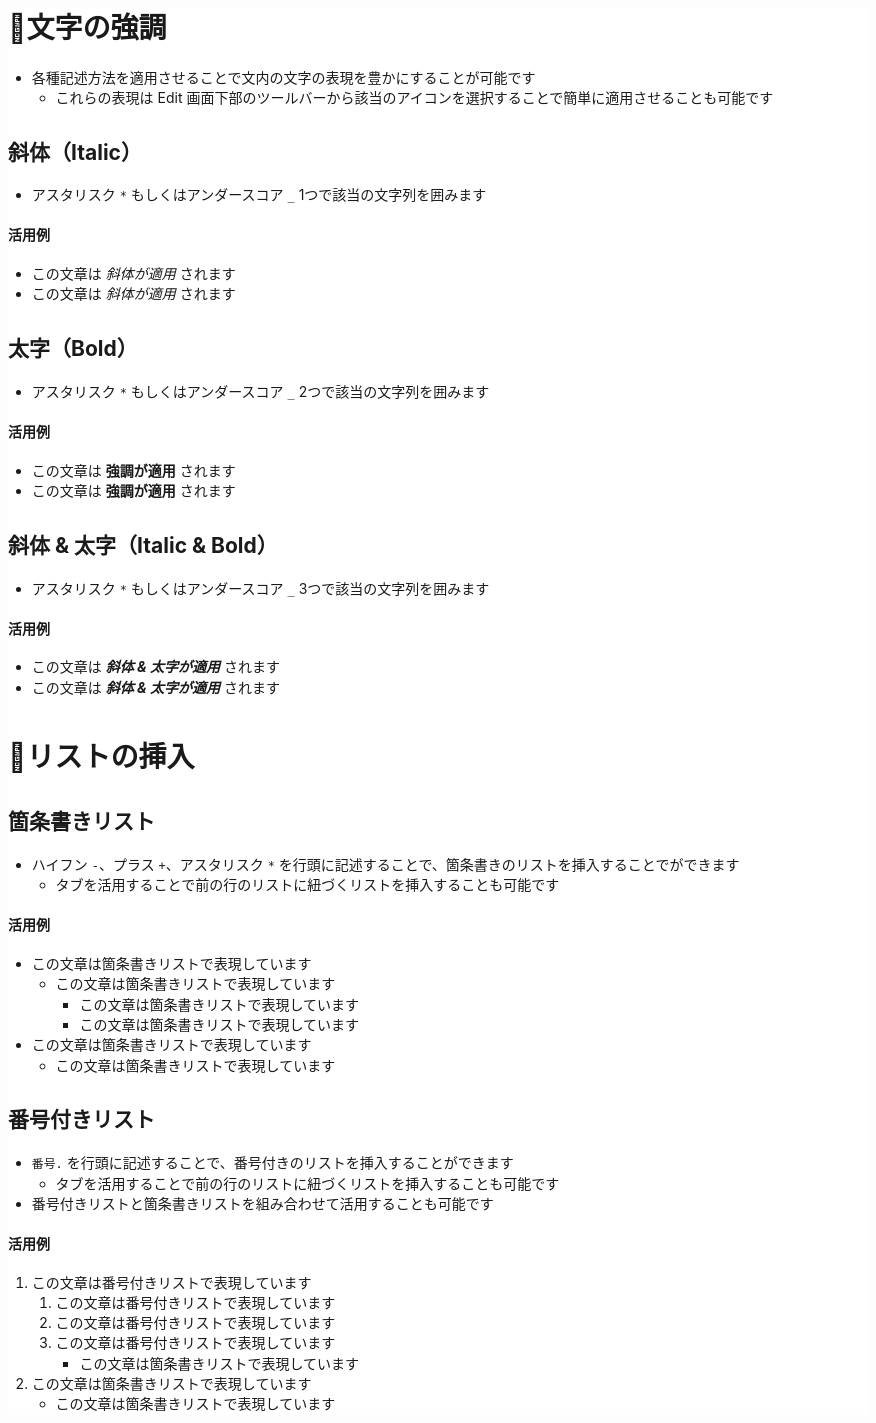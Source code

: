 
# :memo:文字の強調
- 各種記述方法を適用させることで文内の文字の表現を豊かにすることが可能です
    - これらの表現は Edit 画面下部のツールバーから該当のアイコンを選択することで簡単に適用させることも可能です

## 斜体（Italic）
- アスタリスク `*` もしくはアンダースコア `_` 1つで該当の文字列を囲みます

#### 活用例
- この文章は *斜体が適用* されます  
- この文章は _斜体が適用_ されます

## 太字（Bold）
- アスタリスク `*` もしくはアンダースコア `_` 2つで該当の文字列を囲みます

#### 活用例
- この文章は **強調が適用** されます  
- この文章は __強調が適用__ されます

## 斜体 & 太字（Italic & Bold）
- アスタリスク `*` もしくはアンダースコア `_` 3つで該当の文字列を囲みます

#### 活用例
- この文章は ***斜体 & 太字が適用*** されます  
- この文章は ___斜体 & 太字が適用___ されます


# :memo:リストの挿入
## 箇条書きリスト
- ハイフン `-`、プラス `+`、アスタリスク `*` を行頭に記述することで、箇条書きのリストを挿入することでができます
    - タブを活用することで前の行のリストに紐づくリストを挿入することも可能です

#### 活用例
- この文章は箇条書きリストで表現しています
    - この文章は箇条書きリストで表現しています
        - この文章は箇条書きリストで表現しています
        - この文章は箇条書きリストで表現しています
- この文章は箇条書きリストで表現しています
    - この文章は箇条書きリストで表現しています

## 番号付きリスト
- `番号.` を行頭に記述することで、番号付きのリストを挿入することができます
    - タブを活用することで前の行のリストに紐づくリストを挿入することも可能です
- 番号付きリストと箇条書きリストを組み合わせて活用することも可能です

#### 活用例
1. この文章は番号付きリストで表現しています
    1. この文章は番号付きリストで表現しています
    1. この文章は番号付きリストで表現しています
    1. この文章は番号付きリストで表現しています
        - この文章は箇条書きリストで表現しています 
1. この文章は箇条書きリストで表現しています
    - この文章は箇条書きリストで表現しています  
